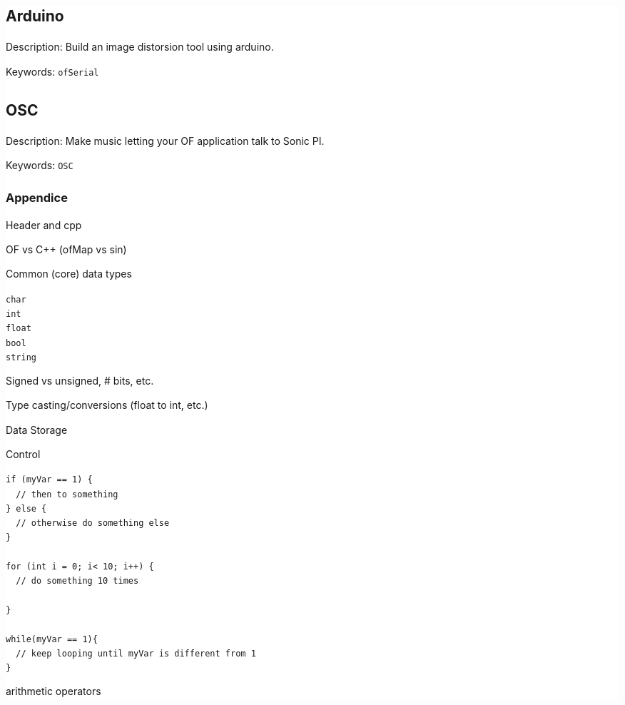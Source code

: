 ## Arduino

Description: Build an image distorsion tool using arduino.

Keywords: `ofSerial`

## OSC

Description: Make music letting your OF application talk to Sonic PI.

Keywords: `OSC`



### Appendice

Header and cpp 

OF vs C++  (ofMap vs sin)

Common (core) data types

```
char
int
float
bool
string
```

Signed vs unsigned, # bits, etc.

Type casting/conversions (float to int, etc.)

Data Storage

Control 

```
if (myVar == 1) {
  // then to something
} else {
  // otherwise do something else
}

for (int i = 0; i< 10; i++) {
  // do something 10 times

}

while(myVar == 1){
  // keep looping until myVar is different from 1
} 
```


arithmetic operators 
